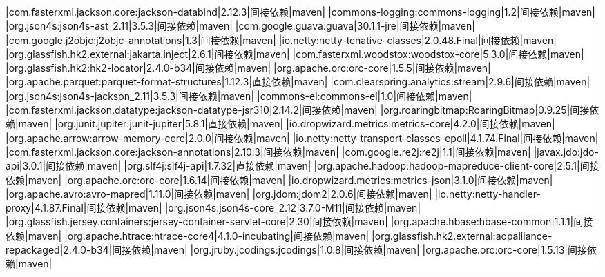 |com.fasterxml.jackson.core:jackson-databind|2.12.3|间接依赖|maven|
|commons-logging:commons-logging|1.2|间接依赖|maven|
|org.json4s:json4s-ast_2.11|3.5.3|间接依赖|maven|
|com.google.guava:guava|30.1.1-jre|间接依赖|maven|
|com.google.j2objc:j2objc-annotations|1.3|间接依赖|maven|
|io.netty:netty-tcnative-classes|2.0.48.Final|间接依赖|maven|
|org.glassfish.hk2.external:jakarta.inject|2.6.1|间接依赖|maven|
|com.fasterxml.woodstox:woodstox-core|5.3.0|间接依赖|maven|
|org.glassfish.hk2:hk2-locator|2.4.0-b34|间接依赖|maven|
|org.apache.orc:orc-core|1.5.5|间接依赖|maven|
|org.apache.parquet:parquet-format-structures|1.12.3|直接依赖|maven|
|com.clearspring.analytics:stream|2.9.6|间接依赖|maven|
|org.json4s:json4s-jackson_2.11|3.5.3|间接依赖|maven|
|commons-el:commons-el|1.0|间接依赖|maven|
|com.fasterxml.jackson.datatype:jackson-datatype-jsr310|2.14.2|间接依赖|maven|
|org.roaringbitmap:RoaringBitmap|0.9.25|间接依赖|maven|
|org.junit.jupiter:junit-jupiter|5.8.1|直接依赖|maven|
|io.dropwizard.metrics:metrics-core|4.2.0|间接依赖|maven|
|org.apache.arrow:arrow-memory-core|2.0.0|间接依赖|maven|
|io.netty:netty-transport-classes-epoll|4.1.74.Final|间接依赖|maven|
|com.fasterxml.jackson.core:jackson-annotations|2.10.3|间接依赖|maven|
|com.google.re2j:re2j|1.1|间接依赖|maven|
|javax.jdo:jdo-api|3.0.1|间接依赖|maven|
|org.slf4j:slf4j-api|1.7.32|直接依赖|maven|
|org.apache.hadoop:hadoop-mapreduce-client-core|2.5.1|间接依赖|maven|
|org.apache.orc:orc-core|1.6.14|间接依赖|maven|
|io.dropwizard.metrics:metrics-json|3.1.0|间接依赖|maven|
|org.apache.avro:avro-mapred|1.11.0|间接依赖|maven|
|org.jdom:jdom2|2.0.6|间接依赖|maven|
|io.netty:netty-handler-proxy|4.1.87.Final|间接依赖|maven|
|org.json4s:json4s-core_2.12|3.7.0-M11|间接依赖|maven|
|org.glassfish.jersey.containers:jersey-container-servlet-core|2.30|间接依赖|maven|
|org.apache.hbase:hbase-common|1.1.1|间接依赖|maven|
|org.apache.htrace:htrace-core4|4.1.0-incubating|间接依赖|maven|
|org.glassfish.hk2.external:aopalliance-repackaged|2.4.0-b34|间接依赖|maven|
|org.jruby.jcodings:jcodings|1.0.8|间接依赖|maven|
|org.apache.orc:orc-core|1.5.13|间接依赖|maven|